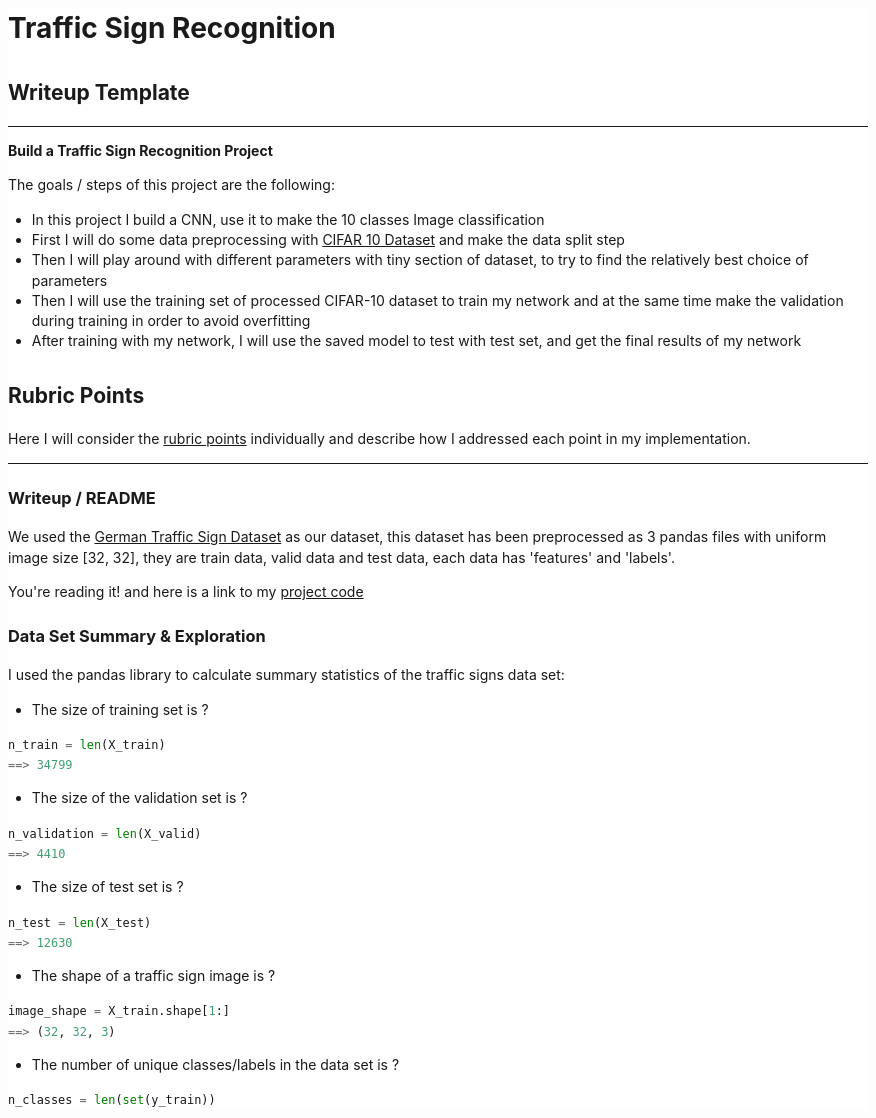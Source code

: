 # **Traffic Sign Recognition** 

## Writeup Template

---

**Build a Traffic Sign Recognition Project**

The goals / steps of this project are the following:
* In this project I build a CNN, use it to make the 10 classes Image classification
* First I will do some data preprocessing with [CIFAR 10 Dataset](https://github.com/lc8631058/Image_Classification_with_Multiple_Classes_using_CNN/edit/master/writeup_template.md) and make the data split step
* Then I will play around with different parameters with tiny section of dataset, to try to find the relatively best choice of parameters 
* Then I will use the training set of processed CIFAR-10 dataset to train my network and at the same time make the validation during training in order to avoid overfitting
* After training with my network, I will use the saved model to test with test set, and get the final results of my network


[//]: # (Image References)

[image1]: ./examples/dataset_frequency_distribution.png "Visualization"
[image2]: ./examples/after_pre_process.png "Grayscaling"
[image4]: ./examples/test_1.png "Traffic Sign 1"
[image5]: ./examples/test_2.png "Traffic Sign 2"
[image6]: ./examples/test_3.png "Traffic Sign 3"
[image7]: ./examples/test_4.png "Traffic Sign 4"
[image8]: ./examples/test_5.png "Traffic Sign 5"
[image9]: ./examples/dataset_visul.png "dataset samples"

## Rubric Points
Here I will consider the [rubric points](https://review.udacity.com/#!/rubrics/481/view) individually and describe how I addressed each point in my implementation.  

---
### Writeup / README

We used the [German Traffic Sign Dataset](http://benchmark.ini.rub.de/?section=gtsrb&subsection=dataset) as our dataset, this dataset has been preprocessed as 3 pandas files with uniform image size [32, 32], they are train data, valid data and test data, each data has 'features' and 'labels'.


You're reading it! and here is a link to my [project code](https://github.com/lc8631058/SDCND/blob/master/P2-Traffic-Sign-Classifier/Traffic_Sign_Classifier.ipynb)

### Data Set Summary & Exploration

I used the pandas library to calculate summary statistics of the traffic
signs data set:

* The size of training set is ? 
```python
n_train = len(X_train)
==> 34799
```
* The size of the validation set is ?
```python
n_validation = len(X_valid)
==> 4410
```
* The size of test set is ?
```python
n_test = len(X_test)
==> 12630
```
* The shape of a traffic sign image is ?
```python
image_shape = X_train.shape[1:]
==> (32, 32, 3)
```
* The number of unique classes/labels in the data set is ?
```python
n_classes = len(set(y_train))
```